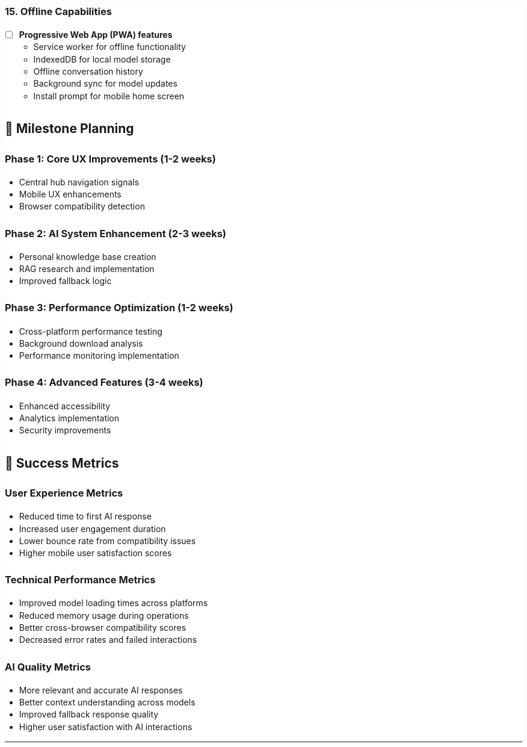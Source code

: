 ### **15. Offline Capabilities**
- [ ] **Progressive Web App (PWA) features**
  - Service worker for offline functionality
  - IndexedDB for local model storage
  - Offline conversation history
  - Background sync for model updates
  - Install prompt for mobile home screen

## **📅 Milestone Planning**

### **Phase 1: Core UX Improvements (1-2 weeks)**
- Central hub navigation signals
- Mobile UX enhancements
- Browser compatibility detection

### **Phase 2: AI System Enhancement (2-3 weeks)**
- Personal knowledge base creation
- RAG research and implementation
- Improved fallback logic

### **Phase 3: Performance Optimization (1-2 weeks)**
- Cross-platform performance testing
- Background download analysis
- Performance monitoring implementation

### **Phase 4: Advanced Features (3-4 weeks)**
- Enhanced accessibility
- Analytics implementation
- Security improvements

## **🎯 Success Metrics**

### **User Experience Metrics**
- Reduced time to first AI response
- Increased user engagement duration
- Lower bounce rate from compatibility issues
- Higher mobile user satisfaction scores

### **Technical Performance Metrics**
- Improved model loading times across platforms
- Reduced memory usage during operations
- Better cross-browser compatibility scores
- Decreased error rates and failed interactions

### **AI Quality Metrics**
- More relevant and accurate AI responses
- Better context understanding across models
- Improved fallback response quality
- Higher user satisfaction with AI interactions

---